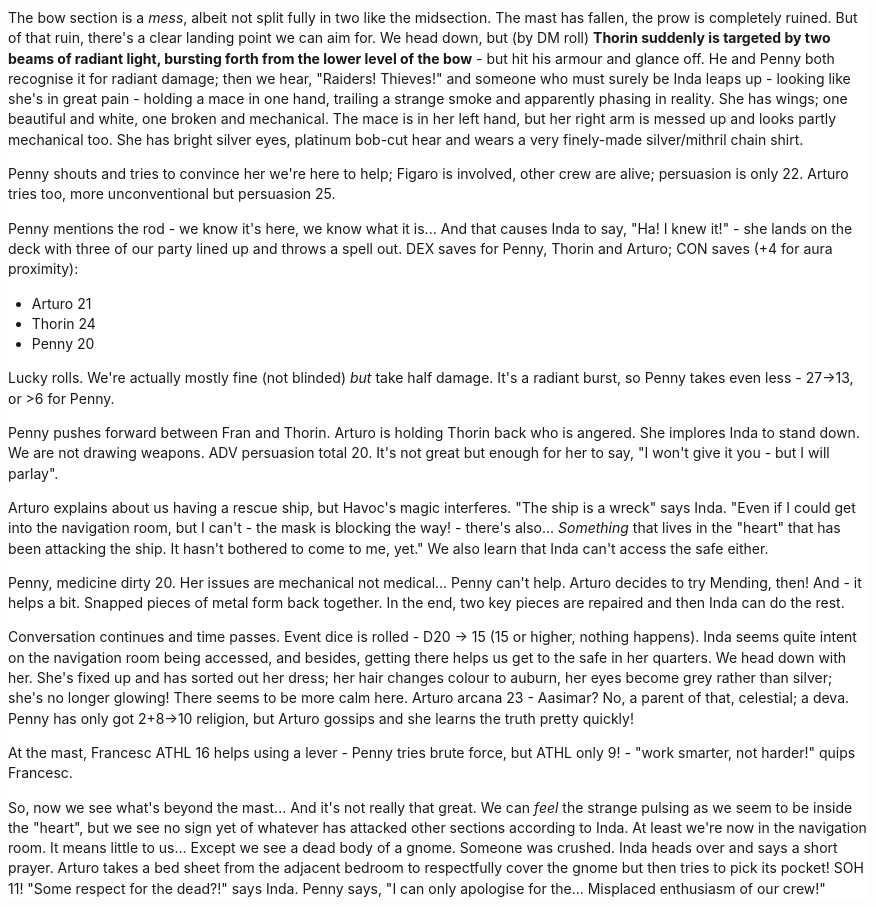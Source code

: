 The bow section is a *mess*, albeit not split fully in two like the midsection. The mast has fallen, the prow is completely ruined. But of that ruin, there's a clear landing point we can aim for. We head down, but (by DM roll) **Thorin suddenly is targeted by two beams of radiant light, bursting forth from the lower level of the bow** - but hit his armour and glance off. He and Penny both recognise it for radiant damage; then we hear, "Raiders! Thieves!" and someone who must surely be Inda leaps up - looking like she's in great pain - holding a mace in one hand, trailing a strange smoke and apparently phasing in reality. She has wings; one beautiful and white, one broken and mechanical. The mace is in her left hand, but her right arm is messed up and looks partly mechanical too. She has bright silver eyes, platinum bob-cut hear and wears a very finely-made silver/mithril chain shirt.

Penny shouts and tries to convince her we're here to help; Figaro is involved, other crew are alive; persuasion is only 22. Arturo tries too, more unconventional but persuasion 25.

Penny mentions the rod - we know it's here, we know what it is... And that causes Inda to say, "Ha! I knew it!" - she lands on the deck with three of our party lined up and throws a spell out. DEX saves for Penny, Thorin and Arturo; CON saves (+4 for aura proximity):

* Arturo 21
* Thorin 24
* Penny 20

Lucky rolls. We're actually mostly fine (not blinded) _but_ take half damage. It's a radiant burst, so Penny takes even less - 27->13, or >6 for Penny.

Penny pushes forward between Fran and Thorin. Arturo is holding Thorin back who is angered. She implores Inda to stand down. We are not drawing weapons. ADV persuasion total 20. It's not great but enough for her to say, "I won't give it you - but I will parlay".

Arturo explains about us having a rescue ship, but Havoc's magic interferes. "The ship is a wreck" says Inda. "Even if I could get into the navigation room, but I can't - the mask is blocking the way! - there's also... _Something_ that lives in the "heart" that has been attacking the ship. It hasn't bothered to come to me, yet." We also learn that Inda can't access the safe either.

Penny, medicine dirty 20. Her issues are mechanical not medical... Penny can't help. Arturo decides to try Mending, then! And - it helps a bit. Snapped pieces of metal form back together. In the end, two key pieces are repaired and then Inda can do the rest.

Conversation continues and time passes. Event dice is rolled - D20 -> 15 (15 or higher, nothing happens). Inda seems quite intent on the navigation room being accessed, and besides, getting there helps us get to the safe in her quarters. We head down with her. She's fixed up and has sorted out her dress; her hair changes colour to auburn, her eyes become grey rather than silver; she's no longer glowing! There seems to be more calm here. Arturo arcana 23 - Aasimar? No, a parent of that, celestial; a deva. Penny has only got 2+8->10 religion, but Arturo gossips and she learns the truth pretty quickly!

At the mast, Francesc ATHL 16 helps using a lever - Penny tries brute force, but ATHL only 9! - "work smarter, not harder!" quips Francesc.

So, now we see what's beyond the mast... And it's not really that great. We can *feel* the strange pulsing as we seem to be inside the "heart", but we see no sign yet of whatever has attacked other sections according to Inda. At least we're now in the navigation room. It means little to us... Except we see a dead body of a gnome. Someone was crushed. Inda heads over and says a short prayer. Arturo takes a bed sheet from the adjacent bedroom to respectfully cover the gnome but then tries to pick its pocket! SOH 11! "Some respect for the dead?!" says Inda. Penny says, "I can only apologise for the... Misplaced enthusiasm of our crew!"
